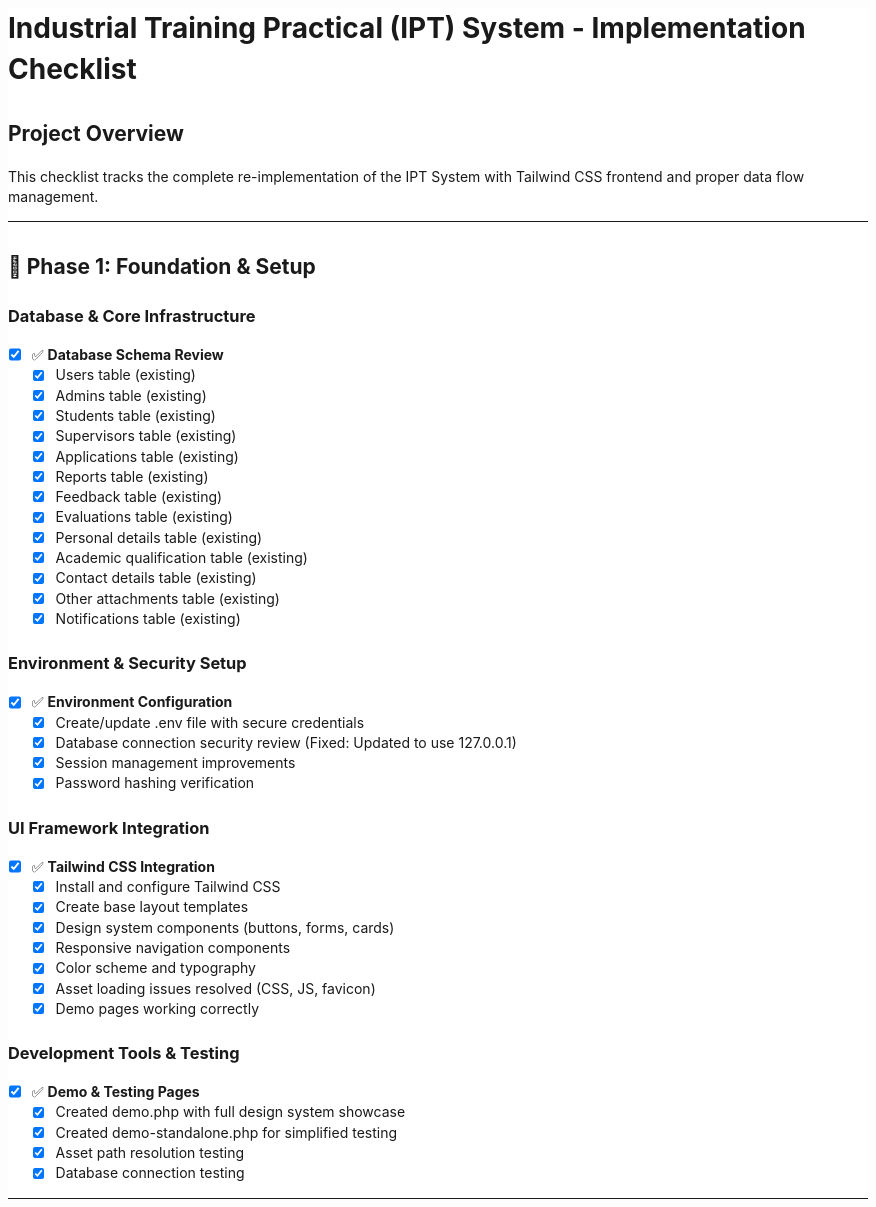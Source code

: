 # Industrial Training Practical (IPT) System - Implementation Checklist

## Project Overview
This checklist tracks the complete re-implementation of the IPT System with Tailwind CSS frontend and proper data flow management.

---

## 🎯 **Phase 1: Foundation & Setup**

### Database & Core Infrastructure
- [x] ✅ **Database Schema Review**
  - [x] Users table (existing)
  - [x] Admins table (existing)
  - [x] Students table (existing)
  - [x] Supervisors table (existing)
  - [x] Applications table (existing)
  - [x] Reports table (existing)
  - [x] Feedback table (existing)
  - [x] Evaluations table (existing)
  - [x] Personal details table (existing)
  - [x] Academic qualification table (existing)
  - [x] Contact details table (existing)
  - [x] Other attachments table (existing)
  - [x] Notifications table (existing)

### Environment & Security Setup
- [x] ✅ **Environment Configuration**
  - [x] Create/update .env file with secure credentials
  - [x] Database connection security review (Fixed: Updated to use 127.0.0.1)
  - [x] Session management improvements
  - [x] Password hashing verification

### UI Framework Integration
- [x] ✅ **Tailwind CSS Integration**
  - [x] Install and configure Tailwind CSS
  - [x] Create base layout templates
  - [x] Design system components (buttons, forms, cards)
  - [x] Responsive navigation components
  - [x] Color scheme and typography
  - [x] Asset loading issues resolved (CSS, JS, favicon)
  - [x] Demo pages working correctly

### Development Tools & Testing
- [x] ✅ **Demo & Testing Pages**
  - [x] Created demo.php with full design system showcase
  - [x] Created demo-standalone.php for simplified testing
  - [x] Asset path resolution testing
  - [x] Database connection testing

---